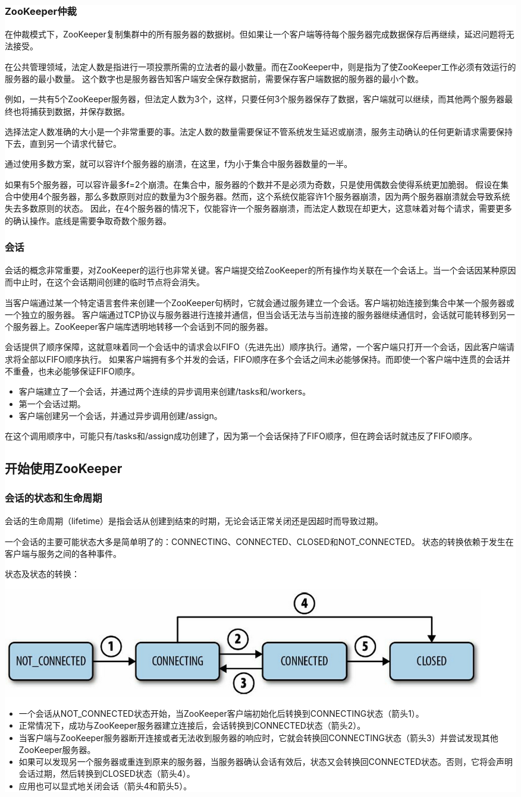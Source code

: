 ### ZooKeeper仲裁

在仲裁模式下，ZooKeeper复制集群中的所有服务器的数据树。但如果让一个客户端等待每个服务器完成数据保存后再继续，延迟问题将无法接受。

在公共管理领域，法定人数是指进行一项投票所需的立法者的最小数量。而在ZooKeeper中，则是指为了使ZooKeeper工作必须有效运行的服务器的最小数量。
这个数字也是服务器告知客户端安全保存数据前，需要保存客户端数据的服务器的最小个数。

例如，一共有5个ZooKeeper服务器，但法定人数为3个，这样，只要任何3个服务器保存了数据，客户端就可以继续，而其他两个服务器最终也将捕获到数据，并保存数据。

选择法定人数准确的大小是一个非常重要的事。法定人数的数量需要保证不管系统发生延迟或崩溃，服务主动确认的任何更新请求需要保持下去，直到另一个请求代替它。

通过使用多数方案，就可以容许f个服务器的崩溃，在这里，f为小于集合中服务器数量的一半。

如果有5个服务器，可以容许最多f=2个崩溃。在集合中，服务器的个数并不是必须为奇数，只是使用偶数会使得系统更加脆弱。
假设在集合中使用4个服务器，那么多数原则对应的数量为3个服务器。然而，这个系统仅能容许1个服务器崩溃，因为两个服务器崩溃就会导致系统失去多数原则的状态。
因此，在4个服务器的情况下，仅能容许一个服务器崩溃，而法定人数现在却更大，这意味着对每个请求，需要更多的确认操作。底线是需要争取奇数个服务器。

### 会话

会话的概念非常重要，对ZooKeeper的运行也非常关键。客户端提交给ZooKeeper的所有操作均关联在一个会话上。当一个会话因某种原因而中止时，在这个会话期间创建的临时节点将会消失。

当客户端通过某一个特定语言套件来创建一个ZooKeeper句柄时，它就会通过服务建立一个会话。客户端初始连接到集合中某一个服务器或一个独立的服务器。
客户端通过TCP协议与服务器进行连接并通信，但当会话无法与当前连接的服务器继续通信时，会话就可能转移到另一个服务器上。ZooKeeper客户端库透明地转移一个会话到不同的服务器。

会话提供了顺序保障，这就意味着同一个会话中的请求会以FIFO（先进先出）顺序执行。通常，一个客户端只打开一个会话，因此客户端请求将全部以FIFO顺序执行。
如果客户端拥有多个并发的会话，FIFO顺序在多个会话之间未必能够保持。而即使一个客户端中连贯的会话并不重叠，也未必能够保证FIFO顺序。

* 客户端建立了一个会话，并通过两个连续的异步调用来创建/tasks和/workers。
* 第一个会话过期。
* 客户端创建另一个会话，并通过异步调用创建/assign。

在这个调用顺序中，可能只有/tasks和/assign成功创建了，因为第一个会话保持了FIFO顺序，但在跨会话时就违反了FIFO顺序。

## 开始使用ZooKeeper

### 会话的状态和生命周期

会话的生命周期（lifetime）是指会话从创建到结束的时期，无论会话正常关闭还是因超时而导致过期。

一个会话的主要可能状态大多是简单明了的：CONNECTING、CONNECTED、CLOSED和NOT_CONNECTED。
状态的转换依赖于发生在客户端与服务之间的各种事件。

状态及状态的转换：

![状态及状态的转换](/static/img/2018-08-06-ZooKeeper/2018-08-06-17-59-40.png)

* 一个会话从NOT_CONNECTED状态开始，当ZooKeeper客户端初始化后转换到CONNECTING状态（箭头1）。
* 正常情况下，成功与ZooKeeper服务器建立连接后，会话转换到CONNECTED状态（箭头2）。
* 当客户端与ZooKeeper服务器断开连接或者无法收到服务器的响应时，它就会转换回CONNECTING状态（箭头3）并尝试发现其他ZooKeeper服务器。
* 如果可以发现另一个服务器或重连到原来的服务器，当服务器确认会话有效后，状态又会转换回CONNECTED状态。否则，它将会声明会话过期，然后转换到CLOSED状态（箭头4）。
* 应用也可以显式地关闭会话（箭头4和箭头5）。
